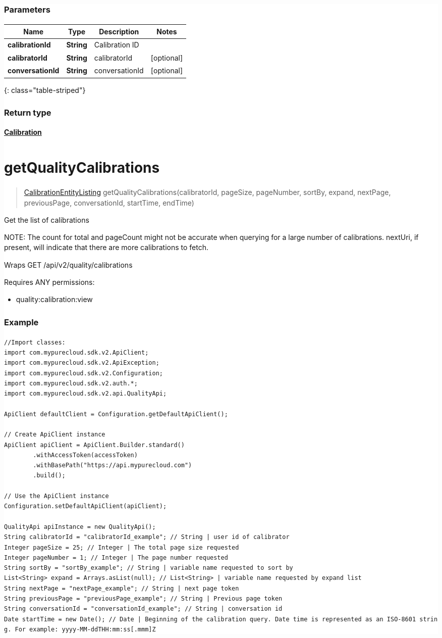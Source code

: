 ### Parameters


| Name | Type | Description  | Notes |
| ------------- | ------------- | ------------- | ------------- |
| **calibrationId** | **String**| Calibration ID | 
| **calibratorId** | **String**| calibratorId | [optional] 
| **conversationId** | **String**| conversationId | [optional] 
{: class="table-striped"}


### Return type

[**Calibration**](Calibration)


# **getQualityCalibrations**


> [CalibrationEntityListing](CalibrationEntityListing) getQualityCalibrations(calibratorId, pageSize, pageNumber, sortBy, expand, nextPage, previousPage, conversationId, startTime, endTime)

Get the list of calibrations

NOTE: The count for total and pageCount might not be accurate when querying for a large number of calibrations. nextUri, if present, will indicate that there are more calibrations to fetch.

Wraps GET /api/v2/quality/calibrations  

Requires ANY permissions: 

* quality:calibration:view

### Example

```{"language":"java"}
//Import classes:
import com.mypurecloud.sdk.v2.ApiClient;
import com.mypurecloud.sdk.v2.ApiException;
import com.mypurecloud.sdk.v2.Configuration;
import com.mypurecloud.sdk.v2.auth.*;
import com.mypurecloud.sdk.v2.api.QualityApi;

ApiClient defaultClient = Configuration.getDefaultApiClient();

// Create ApiClient instance
ApiClient apiClient = ApiClient.Builder.standard()
		.withAccessToken(accessToken)
		.withBasePath("https://api.mypurecloud.com")
		.build();

// Use the ApiClient instance
Configuration.setDefaultApiClient(apiClient);

QualityApi apiInstance = new QualityApi();
String calibratorId = "calibratorId_example"; // String | user id of calibrator
Integer pageSize = 25; // Integer | The total page size requested
Integer pageNumber = 1; // Integer | The page number requested
String sortBy = "sortBy_example"; // String | variable name requested to sort by
List<String> expand = Arrays.asList(null); // List<String> | variable name requested by expand list
String nextPage = "nextPage_example"; // String | next page token
String previousPage = "previousPage_example"; // String | Previous page token
String conversationId = "conversationId_example"; // String | conversation id
Date startTime = new Date(); // Date | Beginning of the calibration query. Date time is represented as an ISO-8601 string. For example: yyyy-MM-ddTHH:mm:ss[.mmm]Z
```